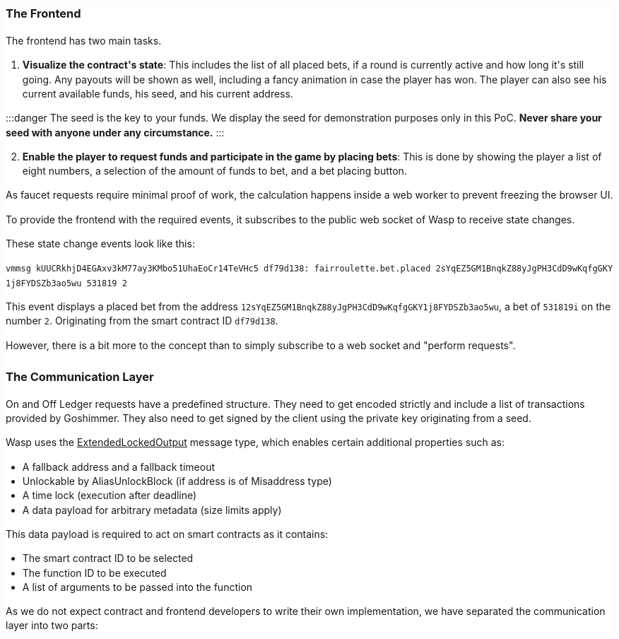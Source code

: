 ### The Frontend

The frontend has two main tasks.

1. **Visualize the contract's state**: This includes the list of all placed bets, if a round is currently active and how long it's still going. Any payouts will be shown as well, including a fancy animation in case the player has won. The player can also see his current available funds, his seed, and his current address.

:::danger
The seed is the key to your funds. We display the seed for demonstration purposes only in this PoC.
**Never share your seed with anyone under any circumstance.**
:::

2. **Enable the player to request funds and participate in the game by placing bets**: This is done by showing the player a list of eight numbers, a selection of the amount of funds to bet, and a bet placing button.

As faucet requests require minimal proof of work, the calculation happens inside a web worker to prevent freezing the browser UI.

To provide the frontend with the required events, it subscribes to the public web socket of Wasp to receive state changes.

These state change events look like this:

`vmmsg kUUCRkhjD4EGAxv3kM77ay3KMbo51UhaEoCr14TeVHc5 df79d138: fairroulette.bet.placed 2sYqEZ5GM1BnqkZ88yJgPH3CdD9wKqfgGKY1j8FYDSZb3ao5wu 531819 2`

This event displays a placed bet from the address `12sYqEZ5GM1BnqkZ88yJgPH3CdD9wKqfgGKY1j8FYDSZb3ao5wu`, a bet of `531819i` on the number `2`. Originating from the smart contract ID `df79d138`.

However, there is a bit more to the concept than to simply subscribe to a web socket and "perform requests".

### The Communication Layer

On and Off Ledger requests have a predefined structure. They need to get encoded strictly and include a list of transactions provided by Goshimmer. They also need to get signed by the client using the private key originating from a seed.

Wasp uses the [ExtendedLockedOutput](/goshimmer/protocol_specification/components/advanced_outputs) message type, which enables certain additional properties such as:

- A fallback address and a fallback timeout
- Unlockable by AliasUnlockBlock (if address is of Misaddress type)
- A time lock (execution after deadline)
- A data payload for arbitrary metadata (size limits apply)

This data payload is required to act on smart contracts as it contains:

- The smart contract ID to be selected
- The function ID to be executed
- A list of arguments to be passed into the function

As we do not expect contract and frontend developers to write their own implementation, we have separated the communication layer into two parts:
